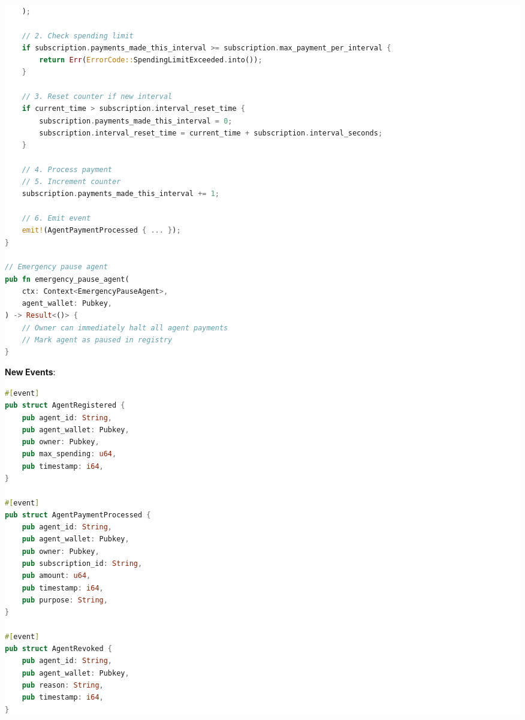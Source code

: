 ```rust
    );

    // 2. Check spending limit
    if subscription.payments_made_this_interval >= subscription.max_payment_per_interval {
        return Err(ErrorCode::SpendingLimitExceeded.into());
    }

    // 3. Reset counter if new interval
    if current_time > subscription.interval_reset_time {
        subscription.payments_made_this_interval = 0;
        subscription.interval_reset_time = current_time + subscription.interval_seconds;
    }

    // 4. Process payment
    // 5. Increment counter
    subscription.payments_made_this_interval += 1;

    // 6. Emit event
    emit!(AgentPaymentProcessed { ... });
}

// Emergency pause agent
pub fn emergency_pause_agent(
    ctx: Context<EmergencyPauseAgent>,
    agent_wallet: Pubkey,
) -> Result<()> {
    // Owner can immediately halt all agent payments
    // Mark agent as paused in registry
}
```

**New Events**:
```rust
#[event]
pub struct AgentRegistered {
    pub agent_id: String,
    pub agent_wallet: Pubkey,
    pub owner: Pubkey,
    pub max_spending: u64,
    pub timestamp: i64,
}

#[event]
pub struct AgentPaymentProcessed {
    pub agent_id: String,
    pub agent_wallet: Pubkey,
    pub owner: Pubkey,
    pub subscription_id: String,
    pub amount: u64,
    pub timestamp: i64,
    pub purpose: String,
}

#[event]
pub struct AgentRevoked {
    pub agent_id: String,
    pub agent_wallet: Pubkey,
    pub reason: String,
    pub timestamp: i64,
}
```

